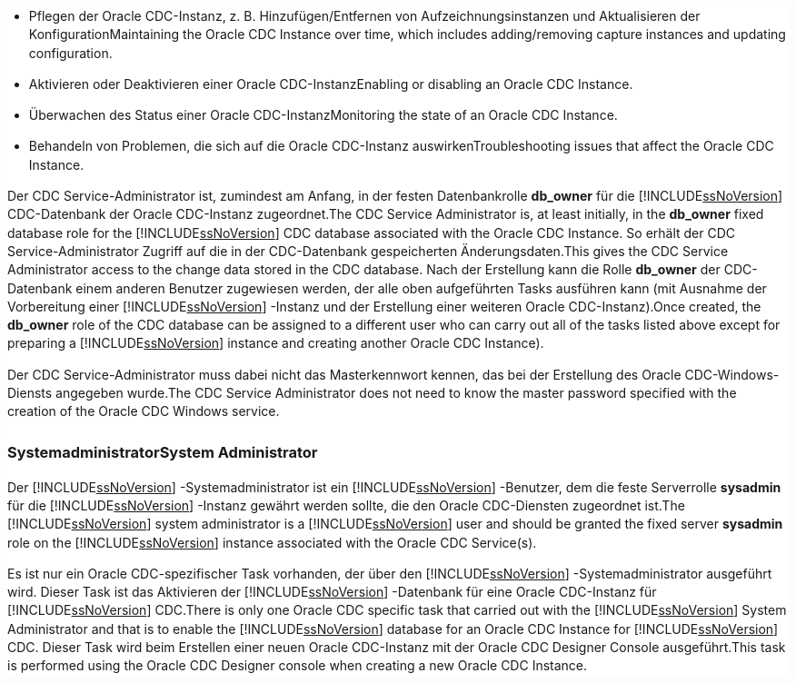 -   <span data-ttu-id="9c6ed-144">Pflegen der Oracle CDC-Instanz, z. B. Hinzufügen/Entfernen von Aufzeichnungsinstanzen und Aktualisieren der Konfiguration</span><span class="sxs-lookup"><span data-stu-id="9c6ed-144">Maintaining the Oracle CDC Instance over time, which includes adding/removing capture instances and updating configuration.</span></span>  
  
-   <span data-ttu-id="9c6ed-145">Aktivieren oder Deaktivieren einer Oracle CDC-Instanz</span><span class="sxs-lookup"><span data-stu-id="9c6ed-145">Enabling or disabling an Oracle CDC Instance.</span></span>  
  
-   <span data-ttu-id="9c6ed-146">Überwachen des Status einer Oracle CDC-Instanz</span><span class="sxs-lookup"><span data-stu-id="9c6ed-146">Monitoring the state of an Oracle CDC Instance.</span></span>  
  
-   <span data-ttu-id="9c6ed-147">Behandeln von Problemen, die sich auf die Oracle CDC-Instanz auswirken</span><span class="sxs-lookup"><span data-stu-id="9c6ed-147">Troubleshooting issues that affect the Oracle CDC Instance.</span></span>  
  
 <span data-ttu-id="9c6ed-148">Der CDC Service-Administrator ist, zumindest am Anfang, in der festen Datenbankrolle **db_owner** für die [!INCLUDE[ssNoVersion](../../includes/ssnoversion-md.md)] CDC-Datenbank der Oracle CDC-Instanz zugeordnet.</span><span class="sxs-lookup"><span data-stu-id="9c6ed-148">The CDC Service Administrator is, at least initially, in the **db_owner** fixed database role for the [!INCLUDE[ssNoVersion](../../includes/ssnoversion-md.md)] CDC database associated with the Oracle CDC Instance.</span></span> <span data-ttu-id="9c6ed-149">So erhält der CDC Service-Administrator Zugriff auf die in der CDC-Datenbank gespeicherten Änderungsdaten.</span><span class="sxs-lookup"><span data-stu-id="9c6ed-149">This gives the CDC Service Administrator access to the change data stored in the CDC database.</span></span> <span data-ttu-id="9c6ed-150">Nach der Erstellung kann die Rolle **db_owner** der CDC-Datenbank einem anderen Benutzer zugewiesen werden, der alle oben aufgeführten Tasks ausführen kann (mit Ausnahme der Vorbereitung einer [!INCLUDE[ssNoVersion](../../includes/ssnoversion-md.md)] -Instanz und der Erstellung einer weiteren Oracle CDC-Instanz).</span><span class="sxs-lookup"><span data-stu-id="9c6ed-150">Once created, the **db_owner** role of the CDC database can be assigned to a different user who can carry out all of the tasks listed above except for preparing a [!INCLUDE[ssNoVersion](../../includes/ssnoversion-md.md)] instance and creating another Oracle CDC Instance).</span></span>  
  
 <span data-ttu-id="9c6ed-151">Der CDC Service-Administrator muss dabei nicht das Masterkennwort kennen, das bei der Erstellung des Oracle CDC-Windows-Diensts angegeben wurde.</span><span class="sxs-lookup"><span data-stu-id="9c6ed-151">The CDC Service Administrator does not need to know the master password specified with the creation of the Oracle CDC Windows service.</span></span>  
  
### <a name="system-administrator"></a><span data-ttu-id="9c6ed-152">Systemadministrator</span><span class="sxs-lookup"><span data-stu-id="9c6ed-152">System Administrator</span></span>  
 <span data-ttu-id="9c6ed-153">Der [!INCLUDE[ssNoVersion](../../includes/ssnoversion-md.md)] -Systemadministrator ist ein [!INCLUDE[ssNoVersion](../../includes/ssnoversion-md.md)] -Benutzer, dem die feste Serverrolle **sysadmin** für die [!INCLUDE[ssNoVersion](../../includes/ssnoversion-md.md)] -Instanz gewährt werden sollte, die den Oracle CDC-Diensten zugeordnet ist.</span><span class="sxs-lookup"><span data-stu-id="9c6ed-153">The [!INCLUDE[ssNoVersion](../../includes/ssnoversion-md.md)] system administrator is a [!INCLUDE[ssNoVersion](../../includes/ssnoversion-md.md)] user and should be granted the fixed server **sysadmin** role on the [!INCLUDE[ssNoVersion](../../includes/ssnoversion-md.md)] instance associated with the Oracle CDC Service(s).</span></span>  
  
 <span data-ttu-id="9c6ed-154">Es ist nur ein Oracle CDC-spezifischer Task vorhanden, der über den [!INCLUDE[ssNoVersion](../../includes/ssnoversion-md.md)] -Systemadministrator ausgeführt wird. Dieser Task ist das Aktivieren der [!INCLUDE[ssNoVersion](../../includes/ssnoversion-md.md)] -Datenbank für eine Oracle CDC-Instanz für [!INCLUDE[ssNoVersion](../../includes/ssnoversion-md.md)] CDC.</span><span class="sxs-lookup"><span data-stu-id="9c6ed-154">There is only one Oracle CDC specific task that carried out with the [!INCLUDE[ssNoVersion](../../includes/ssnoversion-md.md)] System Administrator and that is to enable the [!INCLUDE[ssNoVersion](../../includes/ssnoversion-md.md)] database for an Oracle CDC Instance for [!INCLUDE[ssNoVersion](../../includes/ssnoversion-md.md)] CDC.</span></span> <span data-ttu-id="9c6ed-155">Dieser Task wird beim Erstellen einer neuen Oracle CDC-Instanz mit der Oracle CDC Designer Console ausgeführt.</span><span class="sxs-lookup"><span data-stu-id="9c6ed-155">This task is performed using the Oracle CDC Designer console when creating a new Oracle CDC Instance.</span></span>  
  